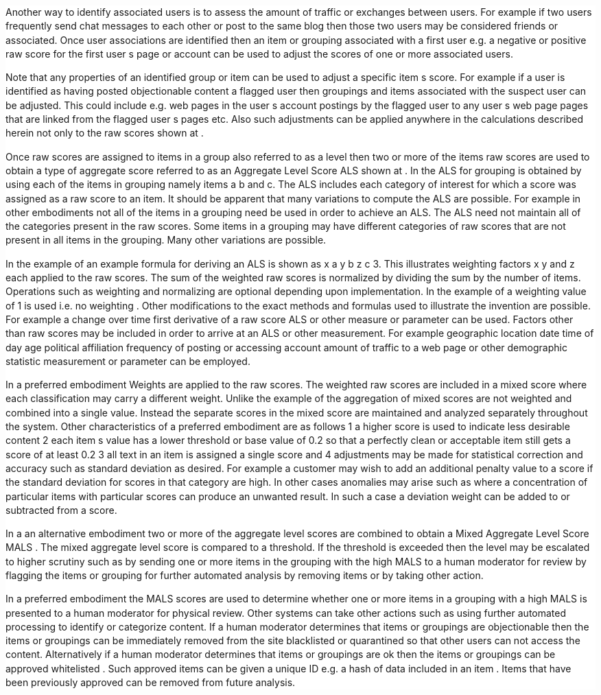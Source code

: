 Another way to identify associated users is to assess the amount of traffic or exchanges between users. For example if two users frequently send chat messages to each other or post to the same blog then those two users may be considered friends or associated. Once user associations are identified then an item or grouping associated with a first user e.g. a negative or positive raw score for the first user s page or account can be used to adjust the scores of one or more associated users.

Note that any properties of an identified group or item can be used to adjust a specific item s score. For example if a user is identified as having posted objectionable content a flagged user then groupings and items associated with the suspect user can be adjusted. This could include e.g. web pages in the user s account postings by the flagged user to any user s web page pages that are linked from the flagged user s pages etc. Also such adjustments can be applied anywhere in the calculations described herein not only to the raw scores shown at .

Once raw scores are assigned to items in a group also referred to as a level then two or more of the items raw scores are used to obtain a type of aggregate score referred to as an Aggregate Level Score ALS shown at . In the ALS for grouping is obtained by using each of the items in grouping namely items a b and c. The ALS includes each category of interest for which a score was assigned as a raw score to an item. It should be apparent that many variations to compute the ALS are possible. For example in other embodiments not all of the items in a grouping need be used in order to achieve an ALS. The ALS need not maintain all of the categories present in the raw scores. Some items in a grouping may have different categories of raw scores that are not present in all items in the grouping. Many other variations are possible.

In the example of an example formula for deriving an ALS is shown as x a y b z c 3. This illustrates weighting factors x y and z each applied to the raw scores. The sum of the weighted raw scores is normalized by dividing the sum by the number of items. Operations such as weighting and normalizing are optional depending upon implementation. In the example of a weighting value of 1 is used i.e. no weighting . Other modifications to the exact methods and formulas used to illustrate the invention are possible. For example a change over time first derivative of a raw score ALS or other measure or parameter can be used. Factors other than raw scores may be included in order to arrive at an ALS or other measurement. For example geographic location date time of day age political affiliation frequency of posting or accessing account amount of traffic to a web page or other demographic statistic measurement or parameter can be employed.

In a preferred embodiment Weights are applied to the raw scores. The weighted raw scores are included in a mixed score where each classification may carry a different weight. Unlike the example of the aggregation of mixed scores are not weighted and combined into a single value. Instead the separate scores in the mixed score are maintained and analyzed separately throughout the system. Other characteristics of a preferred embodiment are as follows 1 a higher score is used to indicate less desirable content 2 each item s value has a lower threshold or base value of 0.2 so that a perfectly clean or acceptable item still gets a score of at least 0.2 3 all text in an item is assigned a single score and 4 adjustments may be made for statistical correction and accuracy such as standard deviation as desired. For example a customer may wish to add an additional penalty value to a score if the standard deviation for scores in that category are high. In other cases anomalies may arise such as where a concentration of particular items with particular scores can produce an unwanted result. In such a case a deviation weight can be added to or subtracted from a score.

In a an alternative embodiment two or more of the aggregate level scores are combined to obtain a Mixed Aggregate Level Score MALS . The mixed aggregate level score is compared to a threshold. If the threshold is exceeded then the level may be escalated to higher scrutiny such as by sending one or more items in the grouping with the high MALS to a human moderator for review by flagging the items or grouping for further automated analysis by removing items or by taking other action.

In a preferred embodiment the MALS scores are used to determine whether one or more items in a grouping with a high MALS is presented to a human moderator for physical review. Other systems can take other actions such as using further automated processing to identify or categorize content. If a human moderator determines that items or groupings are objectionable then the items or groupings can be immediately removed from the site blacklisted or quarantined so that other users can not access the content. Alternatively if a human moderator determines that items or groupings are ok then the items or groupings can be approved whitelisted . Such approved items can be given a unique ID e.g. a hash of data included in an item . Items that have been previously approved can be removed from future analysis.
